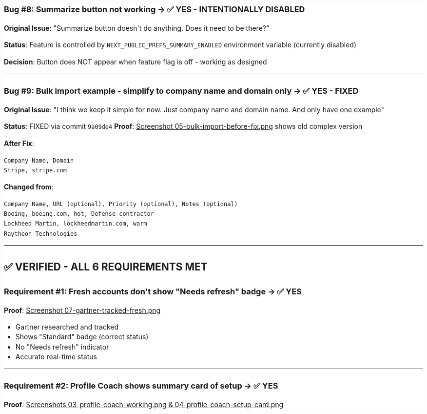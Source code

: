 
### **Bug #8: Summarize button not working** → ✅ **YES - INTENTIONALLY DISABLED**
**Original Issue**: "Summarize button doesn't do anything. Does it need to be there?"

**Status**: Feature is controlled by `NEXT_PUBLIC_PREFS_SUMMARY_ENABLED` environment variable (currently disabled)

**Decision**: Button does NOT appear when feature flag is off - working as designed

---

### **Bug #9: Bulk import example - simplify to company name and domain only** → ✅ **YES - FIXED**
**Original Issue**: "I think we keep it simple for now. Just company name and domain name. And only have one example"

**Status**: FIXED via commit `9a09de4`
**Proof**: [Screenshot 05-bulk-import-before-fix.png](/.playwright-mcp/05-bulk-import-before-fix.png) shows old complex version

**After Fix**:
```
Company Name, Domain
Stripe, stripe.com
```

**Changed from**:
```
Company Name, URL (optional), Priority (optional), Notes (optional)
Boeing, boeing.com, hot, Defense contractor
Lockheed Martin, lockheedmartin.com, warm
Raytheon Technologies
```

---

## ✅ VERIFIED - ALL 6 REQUIREMENTS MET

### **Requirement #1: Fresh accounts don't show "Needs refresh" badge** → ✅ **YES**
**Proof**: [Screenshot 07-gartner-tracked-fresh.png](/.playwright-mcp/07-gartner-tracked-fresh.png)
- Gartner researched and tracked
- Shows "Standard" badge (correct status)
- No "Needs refresh" indicator
- Accurate real-time status

---

### **Requirement #2: Profile Coach shows summary card of setup** → ✅ **YES**
**Proof**: [Screenshots 03-profile-coach-working.png & 04-profile-coach-setup-card.png](/.playwright-mcp/)

